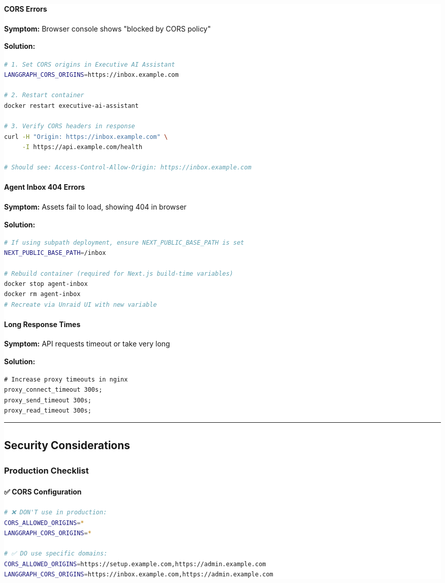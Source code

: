 #### CORS Errors
**Symptom:** Browser console shows "blocked by CORS policy"

**Solution:**
```bash
# 1. Set CORS origins in Executive AI Assistant
LANGGRAPH_CORS_ORIGINS=https://inbox.example.com

# 2. Restart container
docker restart executive-ai-assistant

# 3. Verify CORS headers in response
curl -H "Origin: https://inbox.example.com" \
     -I https://api.example.com/health

# Should see: Access-Control-Allow-Origin: https://inbox.example.com
```

#### Agent Inbox 404 Errors
**Symptom:** Assets fail to load, showing 404 in browser

**Solution:**
```bash
# If using subpath deployment, ensure NEXT_PUBLIC_BASE_PATH is set
NEXT_PUBLIC_BASE_PATH=/inbox

# Rebuild container (required for Next.js build-time variables)
docker stop agent-inbox
docker rm agent-inbox
# Recreate via Unraid UI with new variable
```

#### Long Response Times
**Symptom:** API requests timeout or take very long

**Solution:**
```nginx
# Increase proxy timeouts in nginx
proxy_connect_timeout 300s;
proxy_send_timeout 300s;
proxy_read_timeout 300s;
```

---

## Security Considerations

### Production Checklist

#### ✅ CORS Configuration
```bash
# ❌ DON'T use in production:
CORS_ALLOWED_ORIGINS=*
LANGGRAPH_CORS_ORIGINS=*

# ✅ DO use specific domains:
CORS_ALLOWED_ORIGINS=https://setup.example.com,https://admin.example.com
LANGGRAPH_CORS_ORIGINS=https://inbox.example.com,https://admin.example.com
```
